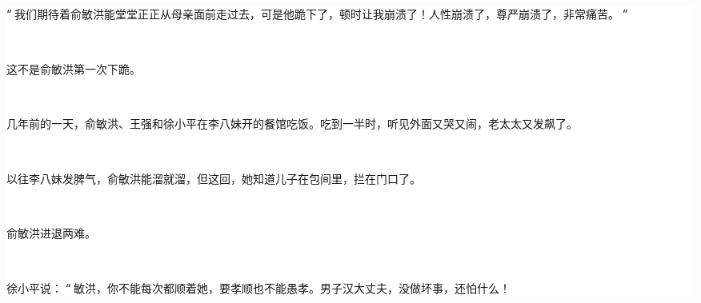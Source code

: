    “
  </span>
  <span class="s1">
   我们期待着俞敏洪能堂堂正正从母亲面前走过去，可是他跪下了，顿时让我崩溃了！人性崩溃了，尊严崩溃了，非常痛苦。
  </span>
  <span class="s2">
   ”
  </span>
 </p>
 <p class="p1">
  <span class="s1">
  </span>
  <br/>
 </p>
 <p class="p2">
  <span class="s1">
   这不是俞敏洪第一次下跪。
  </span>
 </p>
 <p class="p1">
  <span class="s1">
  </span>
  <br/>
 </p>
 <p class="p2">
  <span class="s1">
   几年前的一天，俞敏洪、王强和徐小平在李八妹开的餐馆吃饭。吃到一半时，听见外面又哭又闹，老太太又发飙了。
  </span>
 </p>
 <p class="p1">
  <span class="s1">
  </span>
  <br/>
 </p>
 <p class="p2">
  <span class="s1">
   以往李八妹发脾气，俞敏洪能溜就溜，但这回，她知道儿子在包间里，拦在门口了。
  </span>
 </p>
 <p class="p1">
  <span class="s1">
  </span>
  <br/>
 </p>
 <p class="p2">
  <span class="s1">
   俞敏洪进退两难。
  </span>
 </p>
 <p class="p1">
  <span class="s1">
  </span>
  <br/>
 </p>
 <p class="p2">
  <span class="s1">
   徐小平说：
  </span>
  <span class="s2">
   “
  </span>
  <span class="s1">
   敏洪，你不能每次都顺着她，要孝顺也不能愚孝。男子汉大丈夫，没做坏事，还怕什么！
  </span>
